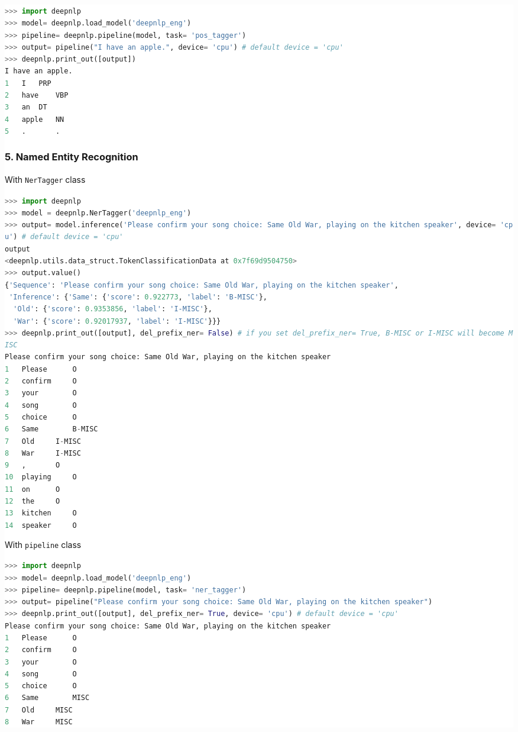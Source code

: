 ```python
>>> import deepnlp 
>>> model= deepnlp.load_model('deepnlp_eng')
>>> pipeline= deepnlp.pipeline(model, task= 'pos_tagger')
>>> output= pipeline("I have an apple.", device= 'cpu') # default device = 'cpu'
>>> deepnlp.print_out([output])
I have an apple.
1	I	PRP
2	have	VBP
3	an	DT
4	apple	NN
5	.       .
```
### 5. Named Entity Recognition
<a name= 'ner'></a>
With `NerTagger` class 

```python 
>>> import deepnlp
>>> model = deepnlp.NerTagger('deepnlp_eng')
>>> output= model.inference('Please confirm your song choice: Same Old War, playing on the kitchen speaker', device= 'cpu') # default device = 'cpu'
output
<deepnlp.utils.data_struct.TokenClassificationData at 0x7f69d9504750>
>>> output.value()
{'Sequence': 'Please confirm your song choice: Same Old War, playing on the kitchen speaker',
 'Inference': {'Same': {'score': 0.922773, 'label': 'B-MISC'},
  'Old': {'score': 0.9353856, 'label': 'I-MISC'},
  'War': {'score': 0.92017937, 'label': 'I-MISC'}}}
>>> deepnlp.print_out([output], del_prefix_ner= False) # if you set del_prefix_ner= True, B-MISC or I-MISC will become MISC 
Please confirm your song choice: Same Old War, playing on the kitchen speaker
1	Please	    O
2	confirm	    O
3	your	    O
4	song        O
5	choice 	    O
6	Same	    B-MISC
7	Old	    I-MISC
8	War	    I-MISC
9	,	    O
10	playing	    O
11	on	    O
12	the	    O
13	kitchen	    O
14	speaker	    O
```
With `pipeline` class 

```python
>>> import deepnlp
>>> model= deepnlp.load_model('deepnlp_eng')
>>> pipeline= deepnlp.pipeline(model, task= 'ner_tagger')
>>> output= pipeline("Please confirm your song choice: Same Old War, playing on the kitchen speaker") 
>>> deepnlp.print_out([output], del_prefix_ner= True, device= 'cpu') # default device = 'cpu'
Please confirm your song choice: Same Old War, playing on the kitchen speaker
1	Please	    O
2	confirm	    O
3	your	    O
4	song        O
5	choice 	    O
6	Same	    MISC
7	Old	    MISC
8	War	    MISC
```
